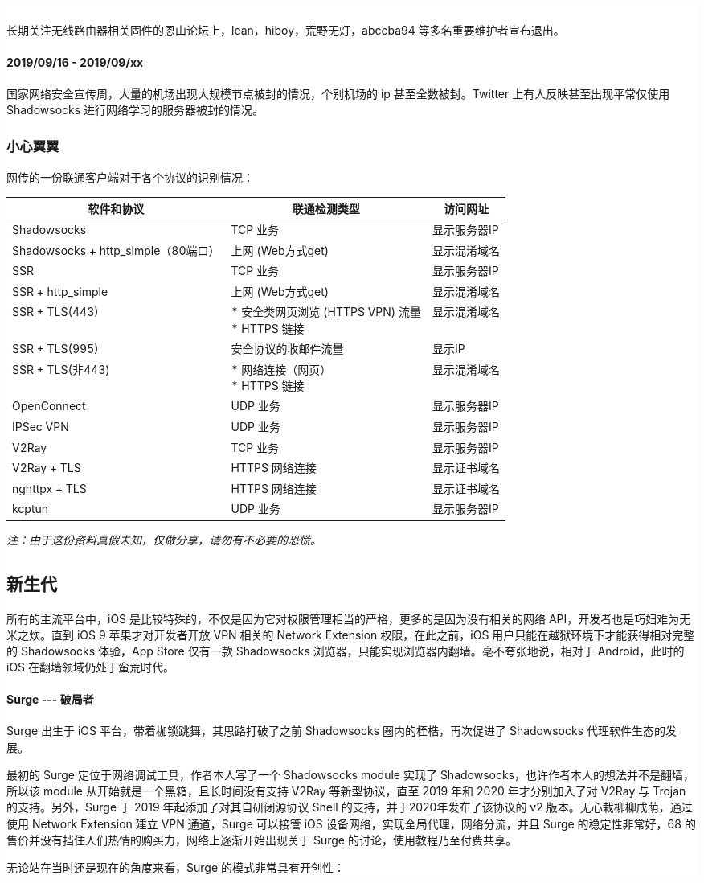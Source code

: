 ​											
长期关注无线路由器相关固件的恩山论坛上，lean，hiboy，荒野无灯，abccba94 等多名重要维护者宣布退出。

#### 2019/09/16 - 2019/09/xx

国家网络安全宣传周，大量的机场出现大规模节点被封的情况，个别机场的 ip 甚至全数被封。Twitter 上有人反映甚至出现平常仅使用 Shadowsocks 进行网络学习的服务器被封的情况。  

###  小心翼翼

网传的一份联通客户端对于各个协议的识别情况：

| 软件和协议                 | 联通检测类型                                        | 访问网址     |
| -------------------------- | --------------------------------------------------- | ------------ |
| Shadowsocks                | TCP 业务                                            | 显示服务器IP |
| Shadowsocks + http_simple（80端口） | 上网 (Web方式get)                                   | 显示混淆域名 |
| SSR                        | TCP 业务                                            | 显示服务器IP |
| SSR + http_simple          | 上网 (Web方式get)                                   | 显示混淆域名 |
| SSR + TLS(443)             | * 安全类网页浏览 (HTTPS VPN) 流量 <br/>* HTTPS 链接 | 显示混淆域名 |
| SSR + TLS(995)             | 安全协议的收邮件流量                                | 显示IP       |
| SSR + TLS(非443)           | * 网络连接（网页）<br/>* HTTPS 链接                 | 显示混淆域名 |
| OpenConnect                | UDP 业务                                            | 显示服务器IP |
| IPSec VPN                  | UDP 业务                                            | 显示服务器IP |
| V2Ray                      | TCP 业务                                            | 显示服务器IP |
| V2Ray + TLS                | HTTPS 网络连接                                      | 显示证书域名 |
| nghttpx + TLS              | HTTPS 网络连接                                      | 显示证书域名 |
| kcptun                     | UDP 业务                                            | 显示服务器IP |

*注：由于这份资料真假未知，仅做分享，请勿有不必要的恐慌。*

##  新生代

所有的主流平台中，iOS 是比较特殊的，不仅是因为它对权限管理相当的严格，更多的是因为没有相关的网络 API，开发者也是巧妇难为无米之炊。直到 iOS 9 苹果才对开发者开放 VPN 相关的 Network Extension 权限，在此之前，iOS 用户只能在越狱环境下才能获得相对完整的 Shadowsocks 体验，App Store 仅有一款 Shadowsocks 浏览器，只能实现浏览器内翻墙。毫不夸张地说，相对于 Android，此时的 iOS 在翻墙领域仍处于蛮荒时代。

####  Surge --- 破局者

Surge 出生于 iOS 平台，带着枷锁跳舞，其思路打破了之前 Shadowsocks 圈内的桎梏，再次促进了 Shadowsocks 代理软件生态的发展。

最初的 Surge 定位于网络调试工具，作者本人写了一个 Shadowsocks module 实现了 Shadowsocks，也许作者本人的想法并不是翻墙，所以该 module 从开始就是一个黑箱，且长时间没有支持 V2Ray 等新型协议，直至 2019 年和 2020 年才分别加入了对 V2Ray 与 Trojan 的支持。另外，Surge 于 2019 年起添加了对其自研闭源协议 Snell 的支持，并于2020年发布了该协议的 v2 版本。无心栽柳柳成荫，通过使用 Network Extension 建立 VPN 通道，Surge 可以接管 iOS 设备网络，实现全局代理，网络分流，并且 Surge 的稳定性非常好，68 的售价并没有挡住人们热情的购买力，网络上逐渐开始出现关于 Surge 的讨论，使用教程乃至付费共享。

无论站在当时还是现在的角度来看，Surge 的模式非常具有开创性：
